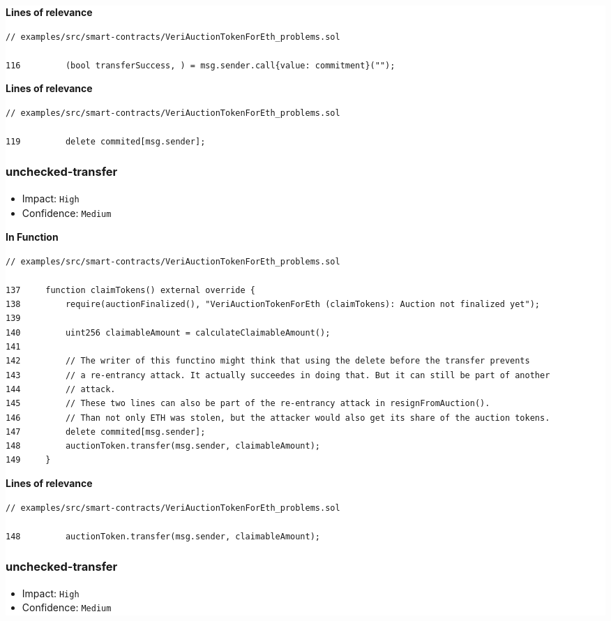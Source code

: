 **Lines of relevance**

```Solidity
// examples/src/smart-contracts/VeriAuctionTokenForEth_problems.sol

116         (bool transferSuccess, ) = msg.sender.call{value: commitment}("");
```

**Lines of relevance**

```Solidity
// examples/src/smart-contracts/VeriAuctionTokenForEth_problems.sol

119         delete commited[msg.sender];
```

### unchecked-transfer

- Impact: `High`
- Confidence: `Medium`


**In Function**

```Solidity
// examples/src/smart-contracts/VeriAuctionTokenForEth_problems.sol

137     function claimTokens() external override {
138         require(auctionFinalized(), "VeriAuctionTokenForEth (claimTokens): Auction not finalized yet");
139 
140         uint256 claimableAmount = calculateClaimableAmount();
141 
142         // The writer of this functino might think that using the delete before the transfer prevents
143         // a re-entrancy attack. It actually succeedes in doing that. But it can still be part of another
144         // attack.
145         // These two lines can also be part of the re-entrancy attack in resignFromAuction().
146         // Than not only ETH was stolen, but the attacker would also get its share of the auction tokens.
147         delete commited[msg.sender];
148         auctionToken.transfer(msg.sender, claimableAmount);
149     }
```

**Lines of relevance**

```Solidity
// examples/src/smart-contracts/VeriAuctionTokenForEth_problems.sol

148         auctionToken.transfer(msg.sender, claimableAmount);
```

### unchecked-transfer

- Impact: `High`
- Confidence: `Medium`
